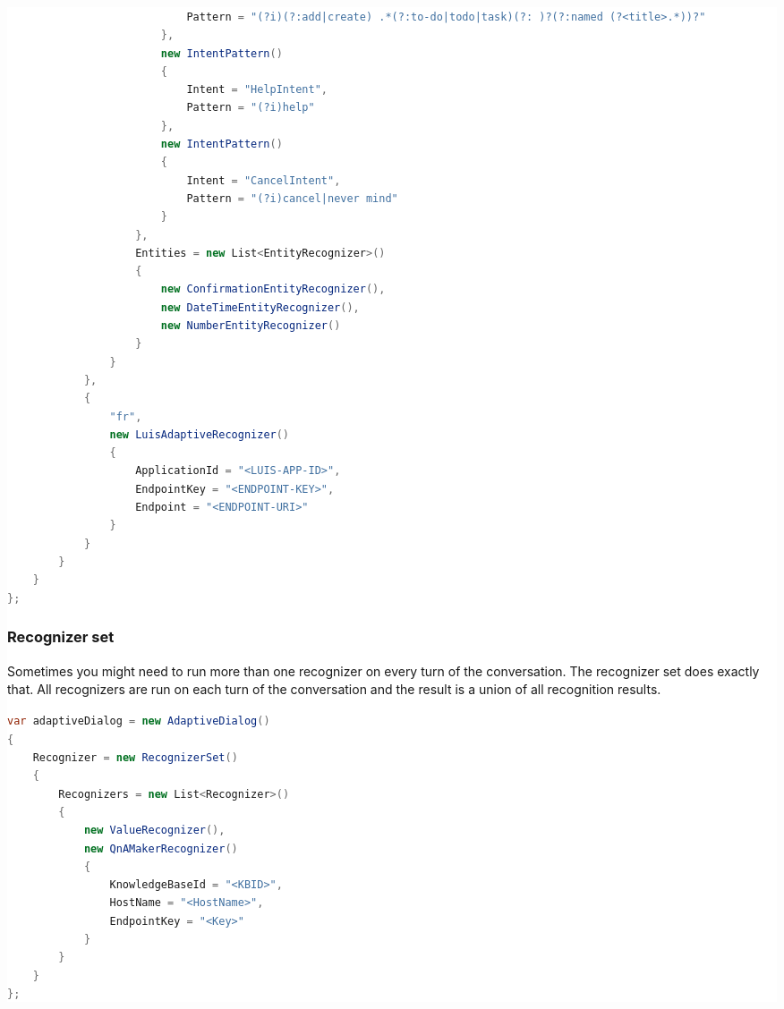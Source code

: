 ``` C#
                            Pattern = "(?i)(?:add|create) .*(?:to-do|todo|task)(?: )?(?:named (?<title>.*))?"
                        },
                        new IntentPattern()
                        {
                            Intent = "HelpIntent",
                            Pattern = "(?i)help"
                        },
                        new IntentPattern()
                        {
                            Intent = "CancelIntent",
                            Pattern = "(?i)cancel|never mind"
                        }
                    },
                    Entities = new List<EntityRecognizer>()
                    {
                        new ConfirmationEntityRecognizer(),
                        new DateTimeEntityRecognizer(),
                        new NumberEntityRecognizer()
                    }
                }
            },
            {
                "fr",
                new LuisAdaptiveRecognizer()
                {
                    ApplicationId = "<LUIS-APP-ID>",
                    EndpointKey = "<ENDPOINT-KEY>",
                    Endpoint = "<ENDPOINT-URI>"
                }
            }
        }
    }
};
```

### Recognizer set

Sometimes you might need to run more than one recognizer on every turn of the conversation. The recognizer set does exactly that. All recognizers are run on each turn of the conversation and the result is a union of all recognition results.

```C#
var adaptiveDialog = new AdaptiveDialog()
{
    Recognizer = new RecognizerSet()
    {
        Recognizers = new List<Recognizer>()
        {
            new ValueRecognizer(),
            new QnAMakerRecognizer()
            {
                KnowledgeBaseId = "<KBID>",
                HostName = "<HostName>",
                EndpointKey = "<Key>"
            }
        }
    }
};
```
